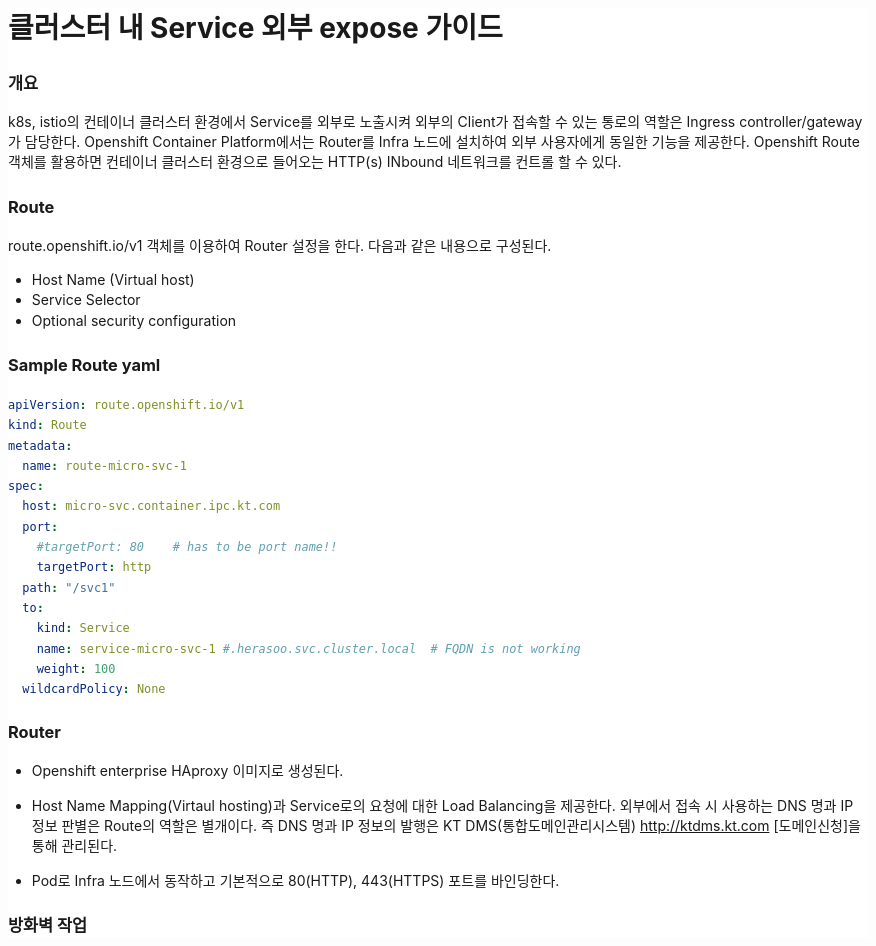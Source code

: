 # 클러스터 내 Service 외부 expose 가이드



### 개요

k8s, istio의 컨테이너 클러스터 환경에서 Service를 외부로 노출시켜 외부의 Client가 접속할 수 있는 통로의 역할은  Ingress controller/gateway가 담당한다. Openshift Container Platform에서는 Router를 Infra 노드에 설치하여 외부 사용자에게 동일한 기능을 제공한다. Openshift Route 객체를 활용하면 컨테이너 클러스터 환경으로 들어오는 HTTP(s) INbound 네트워크를 컨트롤 할 수 있다.



### Route

 route.openshift.io/v1 객체를 이용하여 Router 설정을 한다. 다음과 같은 내용으로 구성된다.

- Host Name (Virtual host)
- Service Selector
- Optional security configuration



### Sample Route yaml

```yaml
apiVersion: route.openshift.io/v1
kind: Route
metadata:
  name: route-micro-svc-1
spec:
  host: micro-svc.container.ipc.kt.com
  port:
    #targetPort: 80    # has to be port name!!
    targetPort: http
  path: "/svc1"
  to:
    kind: Service
    name: service-micro-svc-1 #.herasoo.svc.cluster.local  # FQDN is not working
    weight: 100
  wildcardPolicy: None
```



### Router

- Openshift enterprise HAproxy 이미지로 생성된다.
- Host Name Mapping(Virtaul hosting)과 Service로의 요청에 대한 Load Balancing을 제공한다. 외부에서 접속 시 사용하는 DNS 명과 IP 정보 판별은 Route의 역할은 별개이다. 즉 DNS 명과 IP 정보의 발행은  KT DMS(통합도메인관리시스템) http://ktdms.kt.com [도메인신청]을 통해 관리된다.

- Pod로 Infra 노드에서 동작하고 기본적으로 80(HTTP), 443(HTTPS) 포트를 바인딩한다.



### 방화벽 작업
